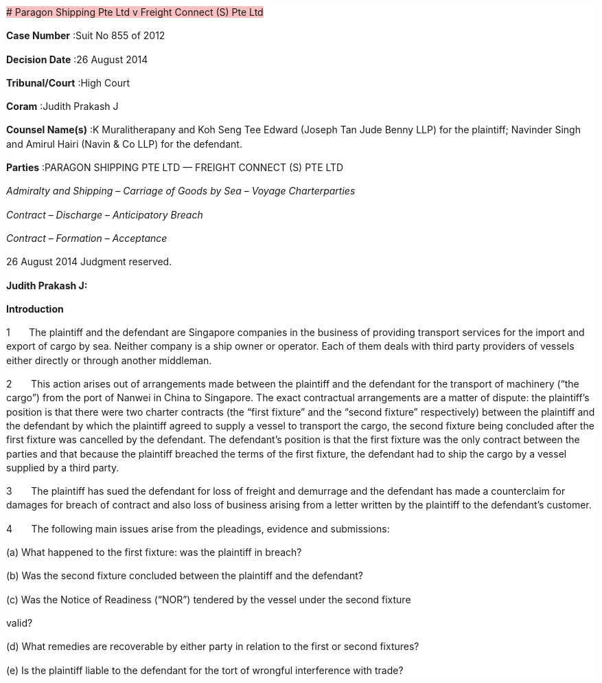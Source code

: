 <span style="background-color: #FAC0C0"># Paragon Shipping Pte Ltd v Freight Connect (S) Pte Ltd 



**Case Number** :Suit No 855 of 2012 

**Decision Date** :26 August 2014 

**Tribunal/Court** :High Court 

**Coram** :Judith Prakash J 

**Counsel Name(s)** :K Muralitherapany and Koh Seng Tee Edward (Joseph Tan Jude Benny LLP) for the plaintiff; Navinder Singh and Amirul Hairi (Navin & Co LLP) for the defendant. 

**Parties** :PARAGON SHIPPING PTE LTD — FREIGHT CONNECT (S) PTE LTD 

_Admiralty and Shipping_ – _Carriage of Goods by Sea_ – _Voyage Charterparties_ 

_Contract_ – _Discharge_ – _Anticipatory Breach_ 

_Contract_ – _Formation_ – _Acceptance_ 

26 August 2014 Judgment reserved. 

**Judith Prakash J:** 

**Introduction** 

1       The plaintiff and the defendant are Singapore companies in the business of providing transport services for the import and export of cargo by sea. Neither company is a ship owner or operator. Each of them deals with third party providers of vessels either directly or through another middleman. 

2       This action arises out of arrangements made between the plaintiff and the defendant for the transport of machinery (“the cargo”) from the port of Nanwei in China to Singapore. The exact contractual arrangements are a matter of dispute: the plaintiff’s position is that there were two charter contracts (the “first fixture” and the “second fixture” respectively) between the plaintiff and the defendant by which the plaintiff agreed to supply a vessel to transport the cargo, the second fixture being concluded after the first fixture was cancelled by the defendant. The defendant’s position is that the first fixture was the only contract between the parties and that because the plaintiff breached the terms of the first fixture, the defendant had to ship the cargo by a vessel supplied by a third party. 

3       The plaintiff has sued the defendant for loss of freight and demurrage and the defendant has made a counterclaim for damages for breach of contract and also loss of business arising from a letter written by the plaintiff to the defendant’s customer. 

4       The following main issues arise from the pleadings, evidence and submissions: 

 (a) What happened to the first fixture: was the plaintiff in breach? 

 (b) Was the second fixture concluded between the plaintiff and the defendant? 

 (c) Was the Notice of Readiness (“NOR”) tendered by the vessel under the second fixture 


 valid? 

 (d) What remedies are recoverable by either party in relation to the first or second fixtures? 

 (e) Is the plaintiff liable to the defendant for the tort of wrongful interference with trade? 
